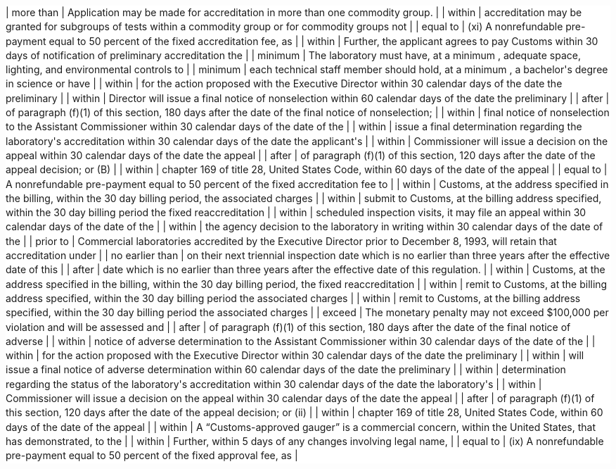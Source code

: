 | more than       | Application may be made for accreditation in  more than  one commodity group.                                                      |
| within          | accreditation may be granted for subgroups of tests within a commodity group or for commodity groups not                           |
| equal to        | (xi) A nonrefundable pre-payment  equal to 50 percent of the fixed accreditation fee, as                                           |
| within          | Further, the applicant agrees to pay Customs  within 30 days of notification of preliminary accreditation the                      |
| minimum         | The laboratory must have, at a  minimum , adequate space, lighting, and environmental controls to                                  |
| minimum         | each technical staff member should hold, at a minimum , a bachelor's degree in science or have                                     |
| within          | for the action proposed with the Executive Director within 30 calendar days of the date the preliminary                            |
| within          | Director will issue a final notice of nonselection within 60 calendar days of the date the preliminary                             |
| after           | of paragraph (f)(1) of this section, 180 days after the date of the final notice of nonselection;                                  |
| within          | final notice of nonselection to the Assistant Commissioner within 30 calendar days of the date of the                              |
| within          | issue a final determination regarding the laboratory's accreditation within 30 calendar days of the date the applicant's           |
| within          | Commissioner will issue a decision on the appeal within 30 calendar days of the date the appeal                                    |
| after           | of paragraph (f)(1) of this section, 120 days after the date of the appeal decision; or (B)                                        |
| within          | chapter 169 of title 28, United States Code, within 60 days of the date of the appeal                                              |
| equal to        | A nonrefundable pre-payment  equal to 50 percent of the fixed accreditation fee to                                                 |
| within          | Customs, at the address specified in the billing, within the 30 day billing period, the associated charges                         |
| within          | submit to Customs, at the billing address specified, within the 30 day billing period the fixed reaccreditation                    |
| within          | scheduled inspection visits, it may file an appeal within 30 calendar days of the date of the                                      |
| within          | the agency decision to the laboratory in writing within 30 calendar days of the date of the                                        |
| prior to        | Commercial laboratories accredited by the Executive Director  prior to December 8, 1993, will retain that accreditation under      |
| no earlier than | on their next triennial inspection date which is no earlier than three years after the effective date of this                      |
| after           | date which is no earlier than three years after  the effective date of this regulation.                                            |
| within          | Customs, at the address specified in the billing, within the 30 day billing period, the fixed reaccreditation                      |
| within          | remit to Customs, at the billing address specified, within the 30 day billing period the associated charges                        |
| within          | remit to Customs, at the billing address specified, within the 30 day billing period the associated charges                        |
| exceed          | The monetary penalty may not  exceed $100,000 per violation and will be assessed and                                               |
| after           | of paragraph (f)(1) of this section, 180 days after the date of the final notice of adverse                                        |
| within          | notice of adverse determination to the Assistant Commissioner within 30 calendar days of the date of the                           |
| within          | for the action proposed with the Executive Director within 30 calendar days of the date the preliminary                            |
| within          | will issue a final notice of adverse determination within 60 calendar days of the date the preliminary                             |
| within          | determination regarding the status of the laboratory's accreditation within 30 calendar days of the date the laboratory's          |
| within          | Commissioner will issue a decision on the appeal within 30 calendar days of the date the appeal                                    |
| after           | of paragraph (f)(1) of this section, 120 days after the date of the appeal decision; or (ii)                                       |
| within          | chapter 169 of title 28, United States Code, within 60 days of the date of the appeal                                              |
| within          | A &#8220;Customs-approved gauger&#8221; is a commercial concern,  within the United States, that has demonstrated, to the          |
| within          | Further,  within 5 days of any changes involving legal name,                                                                       |
| equal to        | (ix) A nonrefundable pre-payment  equal to 50 percent of the fixed approval fee, as                                                |